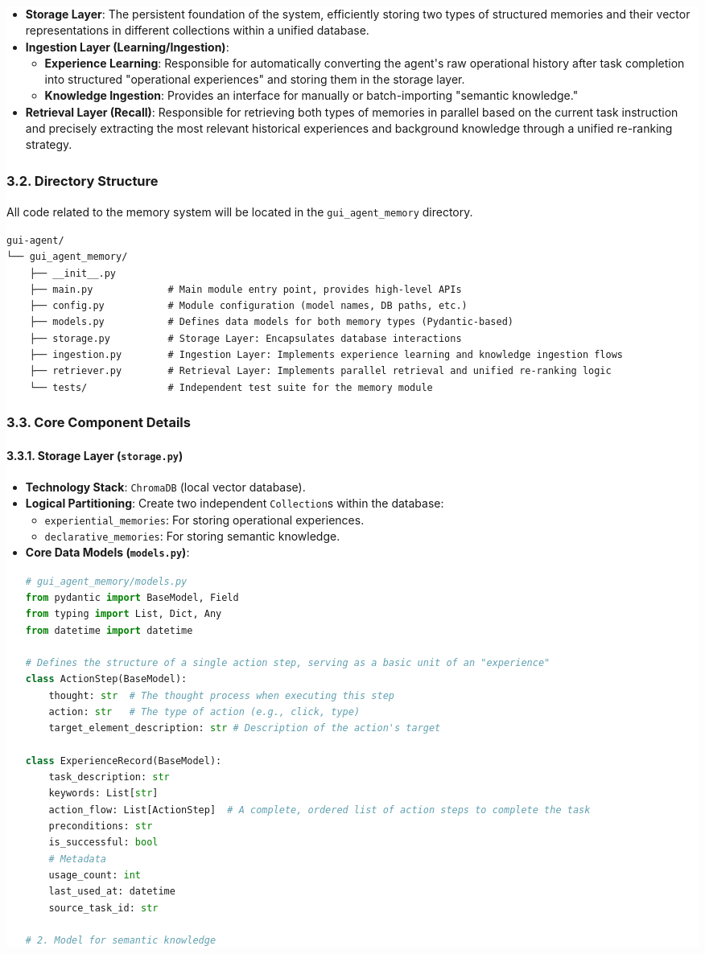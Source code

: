 - **Storage Layer**: The persistent foundation of the system, efficiently storing two types of structured memories and their vector representations in different collections within a unified database.
- **Ingestion Layer (Learning/Ingestion)**:
    - **Experience Learning**: Responsible for automatically converting the agent's raw operational history after task completion into structured "operational experiences" and storing them in the storage layer.
    - **Knowledge Ingestion**: Provides an interface for manually or batch-importing "semantic knowledge."
- **Retrieval Layer (Recall)**: Responsible for retrieving both types of memories in parallel based on the current task instruction and precisely extracting the most relevant historical experiences and background knowledge through a unified re-ranking strategy.

### 3.2. Directory Structure

All code related to the memory system will be located in the `gui_agent_memory` directory.

```
gui-agent/
└── gui_agent_memory/
    ├── __init__.py
    ├── main.py             # Main module entry point, provides high-level APIs
    ├── config.py           # Module configuration (model names, DB paths, etc.)
    ├── models.py           # Defines data models for both memory types (Pydantic-based)
    ├── storage.py          # Storage Layer: Encapsulates database interactions
    ├── ingestion.py        # Ingestion Layer: Implements experience learning and knowledge ingestion flows
    ├── retriever.py        # Retrieval Layer: Implements parallel retrieval and unified re-ranking logic
    └── tests/              # Independent test suite for the memory module
```

### 3.3. Core Component Details

#### 3.3.1. Storage Layer (`storage.py`)

- **Technology Stack**: `ChromaDB` (local vector database).
- **Logical Partitioning**: Create two independent `Collection`s within the database:
    - `experiential_memories`: For storing operational experiences.
    - `declarative_memories`: For storing semantic knowledge.
- **Core Data Models (`models.py`)**:
  ```python
  # gui_agent_memory/models.py
  from pydantic import BaseModel, Field
  from typing import List, Dict, Any
  from datetime import datetime

  # Defines the structure of a single action step, serving as a basic unit of an "experience"
  class ActionStep(BaseModel):
      thought: str  # The thought process when executing this step
      action: str   # The type of action (e.g., click, type)
      target_element_description: str # Description of the action's target

  class ExperienceRecord(BaseModel):
      task_description: str
      keywords: List[str]
      action_flow: List[ActionStep]  # A complete, ordered list of action steps to complete the task
      preconditions: str
      is_successful: bool
      # Metadata
      usage_count: int
      last_used_at: datetime
      source_task_id: str

  # 2. Model for semantic knowledge
  ```